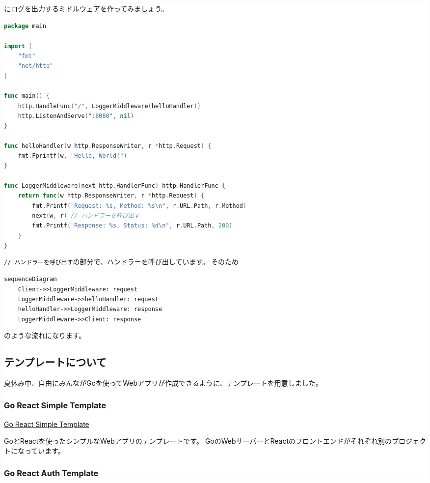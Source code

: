 
にログを出力するミドルウェアを作ってみましょう。

```go
package main

import (
    "fmt"
    "net/http"
)

func main() {
    http.HandleFunc("/", LoggerMiddleware(helloHandler))
    http.ListenAndServe(":8080", nil)
}

func helloHandler(w http.ResponseWriter, r *http.Request) {
    fmt.Fprintf(w, "Hello, World!")
}

func LoggerMiddleware(next http.HandlerFunc) http.HandlerFunc {
    return func(w http.ResponseWriter, r *http.Request) {
        fmt.Printf("Request: %s, Method: %s\n", r.URL.Path, r.Method)
        next(w, r) // ハンドラーを呼び出す
        fmt.Printf("Response: %s, Status: %d\n", r.URL.Path, 200)
    }
}

```

`// ハンドラーを呼び出す`の部分で、ハンドラーを呼び出しています。
そのため

```mermaid
sequenceDiagram
    Client->>LoggerMiddleware: request
    LoggerMiddleware->>helloHandler: request
    helloHandler->>LoggerMiddleware: response
    LoggerMiddleware->>Client: response
```

のような流れになります。

## テンプレートについて

夏休み中、自由にみんながGoを使ってWebアプリが作成できるように、テンプレートを用意しました。

### Go React Simple Template

[Go React Simple Template](https://github.com/saitamau-maximum/go-react-simple-template)

GoとReactを使ったシンプルなWebアプリのテンプレートです。
GoのWebサーバーとReactのフロントエンドがそれぞれ別のプロジェクトになっています。

### Go React Auth Template
